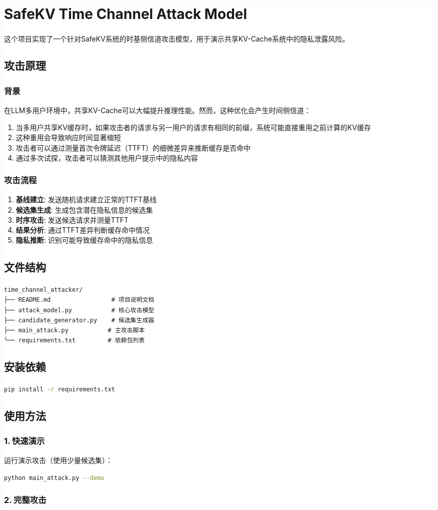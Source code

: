 # SafeKV Time Channel Attack Model

这个项目实现了一个针对SafeKV系统的时基侧信道攻击模型，用于演示共享KV-Cache系统中的隐私泄露风险。

## 攻击原理

### 背景
在LLM多用户环境中，共享KV-Cache可以大幅提升推理性能。然而，这种优化会产生时间侧信道：

1. 当多用户共享KV缓存时，如果攻击者的请求与另一用户的请求有相同的前缀，系统可能直接重用之前计算的KV缓存
2. 这种重用会导致响应时间显著缩短
3. 攻击者可以通过测量首次令牌延迟（TTFT）的细微差异来推断缓存是否命中
4. 通过多次试探，攻击者可以猜测其他用户提示中的隐私内容

### 攻击流程
1. **基线建立**: 发送随机请求建立正常的TTFT基线
2. **候选集生成**: 生成包含潜在隐私信息的候选集
3. **时序攻击**: 发送候选请求并测量TTFT
4. **结果分析**: 通过TTFT差异判断缓存命中情况
5. **隐私推断**: 识别可能导致缓存命中的隐私信息

## 文件结构

```
time_channel_attacker/
├── README.md                 # 项目说明文档
├── attack_model.py           # 核心攻击模型
├── candidate_generator.py    # 候选集生成器
├── main_attack.py           # 主攻击脚本
└── requirements.txt         # 依赖包列表
```

## 安装依赖

```bash
pip install -r requirements.txt
```

## 使用方法

### 1. 快速演示

运行演示攻击（使用少量候选集）：

```bash
python main_attack.py --demo
```

### 2. 完整攻击
